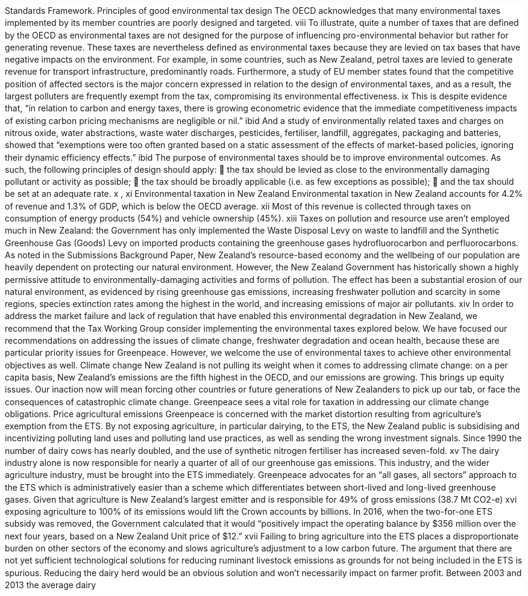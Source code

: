Standards Framework. Principles of good environmental tax design The OECD acknowledges that many environmental taxes implemented by its member countries are poorly designed and targeted. viii To illustrate, quite a number of taxes that are defined by the OECD as environmental taxes are not designed for the purpose of influencing pro-environmental behavior but rather for generating revenue. These taxes are nevertheless defined as environmental taxes because they are levied on tax bases that have negative impacts on the environment. For example, in some countries, such as New Zealand, petrol taxes are levied to generate revenue for transport infrastructure, predominantly roads. Furthermore, a study of EU member states found that the competitive position of affected sectors is the major concern expressed in relation to the design of environmental taxes, and as a result, the largest polluters are frequently exempt from the tax, compromising its environmental effectiveness. ix This is despite evidence that, “in relation to carbon and energy taxes, there is growing econometric evidence that the immediate competitiveness impacts of existing carbon pricing mechanisms are negligible or nil.” ibid And a study of environmentally related taxes and charges on nitrous oxide, water abstractions, waste water discharges, pesticides, fertiliser, landfill, aggregates, packaging and batteries, showed that “exemptions were too often granted based on a static assessment of the effects of market-based policies, ignoring their dynamic efficiency effects.” ibid The purpose of environmental taxes should be to improve environmental outcomes. As such, the following principles of design should apply:  the tax should be levied as close to the environmentally damaging pollutant or activity as possible;  the tax should be broadly applicable (i.e. as few exceptions as possible);  and the tax should be set at an adequate rate. x , xi Environmental taxation in New Zealand Environmental taxation in New Zealand accounts for 4.2% of revenue and 1.3% of GDP, which is below the OECD average. xii Most of this revenue is collected through taxes on consumption of energy products (54%) and vehicle ownership (45%). xiii Taxes on pollution and resource use aren’t employed much in New Zealand: the Government has only implemented the Waste Disposal Levy on waste to landfill and the Synthetic Greenhouse Gas (Goods) Levy on imported products containing the greenhouse gases hydrofluorocarbon and perfluorocarbons. As noted in the Submissions Background Paper, New Zealand’s resource-based economy and the wellbeing of our population are heavily dependent on protecting our natural environment. However, the New Zealand Government has historically shown a highly permissive attitude to environmentally-damaging activities and forms of pollution. The effect has been a substantial erosion of our natural environment, as evidenced by rising greenhouse gas emissions, increasing freshwater pollution and scarcity in some regions, species extinction rates among the highest in the world, and increasing emissions of major air pollutants. xiv In order to address the market failure and lack of regulation that have enabled this environmental degradation in New Zealand, we recommend that the Tax Working Group consider implementing the environmental taxes explored below. We have focused our recommendations on addressing the issues of climate change, freshwater degradation and ocean health, because these are particular priority issues for Greenpeace. However, we welcome the use of environmental taxes to achieve other environmental objectives as well. Climate change New Zealand is not pulling its weight when it comes to addressing climate change: on a per capita basis, New Zealand’s emissions are the fifth highest in the OECD, and our emissions are growing. This brings up equity issues. Our inaction now will mean forcing other countries or future generations of New Zealanders to pick up our tab, or face the consequences of catastrophic climate change. Greenpeace sees a vital role for taxation in addressing our climate change obligations. Price agricultural emissions Greenpeace is concerned with the market distortion resulting from agriculture’s exemption from the ETS. By not exposing agriculture, in particular dairying, to the ETS, the New Zealand public is subsidising and incentivizing polluting land uses and polluting land use practices, as well as sending the wrong investment signals. Since 1990 the number of dairy cows has nearly doubled, and the use of synthetic nitrogen fertiliser has increased seven-fold. xv The dairy industry alone is now responsible for nearly a quarter of all of our greenhouse gas emissions. This industry, and the wider agriculture industry, must be brought into the ETS immediately. Greenpeace advocates for an “all gases, all sectors” approach to the ETS which is administratively easier than a scheme which differentiates between short-lived and long-lived greenhouse gases. Given that agriculture is New Zealand’s largest emitter and is responsible for 49% of gross emissions (38.7 Mt CO2-e) xvi exposing agriculture to 100% of its emissions would lift the Crown accounts by billions. In 2016, when the two-for-one ETS subsidy was removed, the Government calculated that it would “positively impact the operating balance by $356 million over the next four years, based on a New Zealand Unit price of $12.” xvii Failing to bring agriculture into the ETS places a disproportionate burden on other sectors of the economy and slows agriculture’s adjustment to a low carbon future. The argument that there are not yet sufficient technological solutions for reducing ruminant livestock emissions as grounds for not being included in the ETS is spurious. Reducing the dairy herd would be an obvious solution and won’t necessarily impact on farmer profit. Between 2003 and 2013 the average dairy